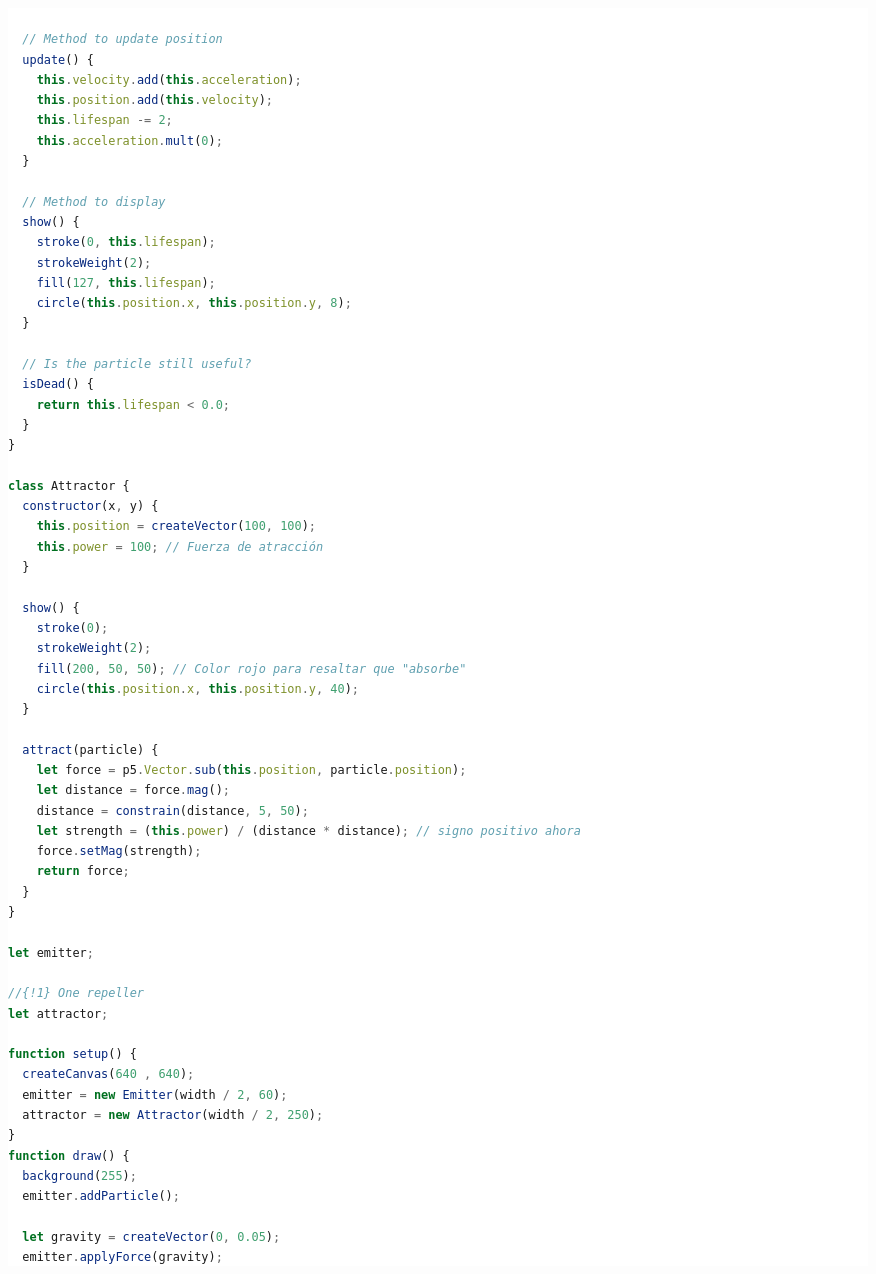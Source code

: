 ```js

  // Method to update position
  update() {
    this.velocity.add(this.acceleration);
    this.position.add(this.velocity);
    this.lifespan -= 2;
    this.acceleration.mult(0);
  }

  // Method to display
  show() {
    stroke(0, this.lifespan);
    strokeWeight(2);
    fill(127, this.lifespan);
    circle(this.position.x, this.position.y, 8);
  }

  // Is the particle still useful?
  isDead() {
    return this.lifespan < 0.0;
  }
}

class Attractor {
  constructor(x, y) {
    this.position = createVector(100, 100);
    this.power = 100; // Fuerza de atracción
  }

  show() {
    stroke(0);
    strokeWeight(2);
    fill(200, 50, 50); // Color rojo para resaltar que "absorbe"
    circle(this.position.x, this.position.y, 40);
  }

  attract(particle) {
    let force = p5.Vector.sub(this.position, particle.position);
    let distance = force.mag();
    distance = constrain(distance, 5, 50);
    let strength = (this.power) / (distance * distance); // signo positivo ahora
    force.setMag(strength);
    return force;
  }
}

let emitter;

//{!1} One repeller
let attractor;

function setup() {
  createCanvas(640 , 640);
  emitter = new Emitter(width / 2, 60);
  attractor = new Attractor(width / 2, 250);
}
function draw() {
  background(255);
  emitter.addParticle();

  let gravity = createVector(0, 0.05);
  emitter.applyForce(gravity);

```